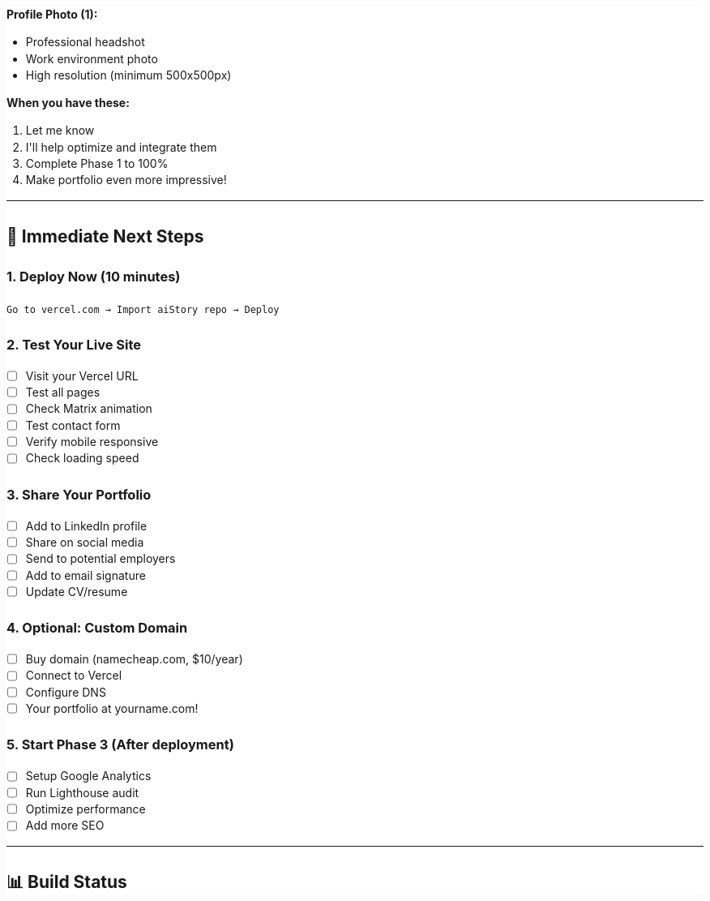 **Profile Photo (1):**
- Professional headshot
- Work environment photo
- High resolution (minimum 500x500px)

**When you have these:**
1. Let me know
2. I'll help optimize and integrate them
3. Complete Phase 1 to 100%
4. Make portfolio even more impressive!

---

## 🎯 Immediate Next Steps

### 1. Deploy Now (10 minutes)
```
Go to vercel.com → Import aiStory repo → Deploy
```

### 2. Test Your Live Site
- [ ] Visit your Vercel URL
- [ ] Test all pages
- [ ] Check Matrix animation
- [ ] Test contact form
- [ ] Verify mobile responsive
- [ ] Check loading speed

### 3. Share Your Portfolio
- [ ] Add to LinkedIn profile
- [ ] Share on social media
- [ ] Send to potential employers
- [ ] Add to email signature
- [ ] Update CV/resume

### 4. Optional: Custom Domain
- [ ] Buy domain (namecheap.com, $10/year)
- [ ] Connect to Vercel
- [ ] Configure DNS
- [ ] Your portfolio at yourname.com!

### 5. Start Phase 3 (After deployment)
- [ ] Setup Google Analytics
- [ ] Run Lighthouse audit
- [ ] Optimize performance
- [ ] Add more SEO

---

## 📊 Build Status
